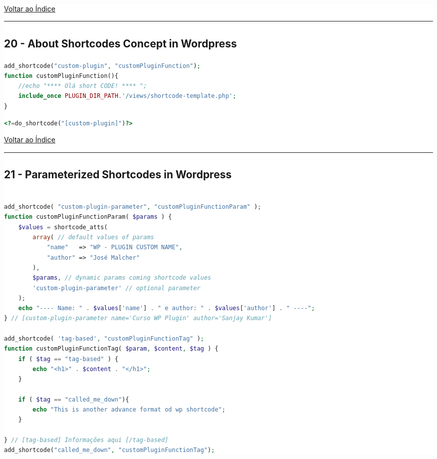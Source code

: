 ```js
```

[Voltar ao Índice](#indice)

---


## <a name="parte20">20 - About Shortcodes Concept in Wordpress</a>

```php
add_shortcode("custom-plugin", "customPluginFunction");
function customPluginFunction(){
	//echo "**** Olá short CODE! **** ";
	include_once PLUGIN_DIR_PATH.'/views/shortcode-template.php';
}
```

```php
<?=do_shortcode("[custom-plugin]")?>
```

[Voltar ao Índice](#indice)

---


## <a name="parte21">21 - Parameterized Shortcodes in Wordpress</a>

```php

add_shortcode( "custom-plugin-parameter", "customPluginFunctionParam" );
function customPluginFunctionParam( $params ) {
	$values = shortcode_atts(
		array( // default values of params
			"name"   => "WP - PLUGIN CUSTOM NAME",
			"author" => "José Malcher"
		),
		$params, // dynamic params coming shortcode values
		'custom-plugin-parameter' // optional parameter
	);
	echo "---- Name: " . $values['name'] . " e author: " . $values['author'] . " ----";
} // [custom-plugin-parameter name='Curso WP Plugin' author='Sanjay Kumar']

add_shortcode( 'tag-based', "customPluginFunctionTag" );
function customPluginFunctionTag( $param, $content, $tag ) {
	if ( $tag == "tag-based" ) {
		echo "<h1>" . $content . "</h1>";
	}

	if ( $tag == "called_me_down"){
		echo "This is another advance format od wp shortcode";
	}

} // [tag-based] Informações aqui [/tag-based]
add_shortcode("called_me_down", "customPluginFunctionTag");
```
